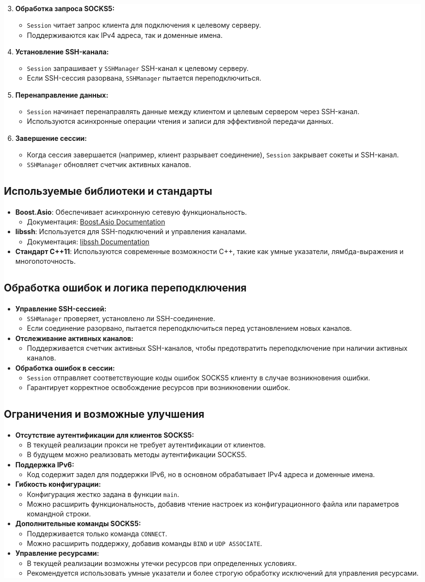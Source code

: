 3. **Обработка запроса SOCKS5:**
   - `Session` читает запрос клиента для подключения к целевому серверу.
   - Поддерживаются как IPv4 адреса, так и доменные имена.

4. **Установление SSH-канала:**
   - `Session` запрашивает у `SSHManager` SSH-канал к целевому серверу.
   - Если SSH-сессия разорвана, `SSHManager` пытается переподключиться.

5. **Перенаправление данных:**
   - `Session` начинает перенаправлять данные между клиентом и целевым сервером через SSH-канал.
   - Используются асинхронные операции чтения и записи для эффективной передачи данных.

6. **Завершение сессии:**
   - Когда сессия завершается (например, клиент разрывает соединение), `Session` закрывает сокеты и SSH-канал.
   - `SSHManager` обновляет счетчик активных каналов.

## Используемые библиотеки и стандарты

- **Boost.Asio**: Обеспечивает асинхронную сетевую функциональность.
  - Документация: [Boost.Asio Documentation](https://www.boost.org/doc/libs/release/doc/html/boost_asio.html)
- **libssh**: Используется для SSH-подключений и управления каналами.
  - Документация: [libssh Documentation](https://www.libssh.org/documentation/)
- **Стандарт C++11**: Используются современные возможности C++, такие как умные указатели, лямбда-выражения и многопоточность.

## Обработка ошибок и логика переподключения

- **Управление SSH-сессией:**
  - `SSHManager` проверяет, установлено ли SSH-соединение.
  - Если соединение разорвано, пытается переподключиться перед установлением новых каналов.
- **Отслеживание активных каналов:**
  - Поддерживается счетчик активных SSH-каналов, чтобы предотвратить переподключение при наличии активных каналов.
- **Обработка ошибок в сессии:**
  - `Session` отправляет соответствующие коды ошибок SOCKS5 клиенту в случае возникновения ошибки.
  - Гарантирует корректное освобождение ресурсов при возникновении ошибок.

## Ограничения и возможные улучшения

- **Отсутствие аутентификации для клиентов SOCKS5:**
  - В текущей реализации прокси не требует аутентификации от клиентов.
  - В будущем можно реализовать методы аутентификации SOCKS5.
- **Поддержка IPv6:**
  - Код содержит задел для поддержки IPv6, но в основном обрабатывает IPv4 адреса и доменные имена.
- **Гибкость конфигурации:**
  - Конфигурация жестко задана в функции `main`.
  - Можно расширить функциональность, добавив чтение настроек из конфигурационного файла или параметров командной строки.
- **Дополнительные команды SOCKS5:**
  - Поддерживается только команда `CONNECT`.
  - Можно расширить поддержку, добавив команды `BIND` и `UDP ASSOCIATE`.
- **Управление ресурсами:**
  - В текущей реализации возможны утечки ресурсов при определенных условиях.
  - Рекомендуется использовать умные указатели и более строгую обработку исключений для управления ресурсами.
